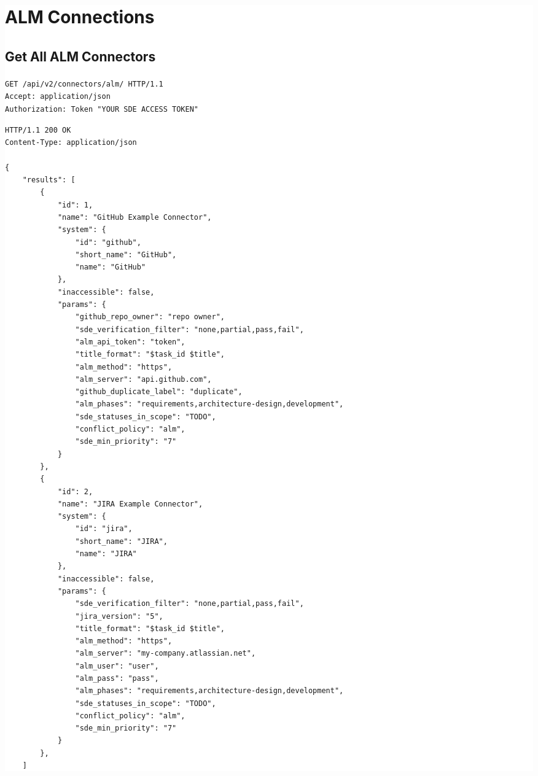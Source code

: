 # ALM Connections

## Get All ALM Connectors

```http
GET /api/v2/connectors/alm/ HTTP/1.1
Accept: application/json
Authorization: Token "YOUR SDE ACCESS TOKEN"
```

```http
HTTP/1.1 200 OK
Content-Type: application/json

{
    "results": [
        {
            "id": 1,
            "name": "GitHub Example Connector",
            "system": {
                "id": "github",
                "short_name": "GitHub",
                "name": "GitHub"
            },
            "inaccessible": false,
            "params": {
                "github_repo_owner": "repo owner",
                "sde_verification_filter": "none,partial,pass,fail",
                "alm_api_token": "token",
                "title_format": "$task_id $title",
                "alm_method": "https",
                "alm_server": "api.github.com",
                "github_duplicate_label": "duplicate",
                "alm_phases": "requirements,architecture-design,development",
                "sde_statuses_in_scope": "TODO",
                "conflict_policy": "alm",
                "sde_min_priority": "7"
            }
        },
        {
            "id": 2,
            "name": "JIRA Example Connector",
            "system": {
                "id": "jira",
                "short_name": "JIRA",
                "name": "JIRA"
            },
            "inaccessible": false,
            "params": {
                "sde_verification_filter": "none,partial,pass,fail",
                "jira_version": "5",
                "title_format": "$task_id $title",
                "alm_method": "https",
                "alm_server": "my-company.atlassian.net",
                "alm_user": "user",
                "alm_pass": "pass",
                "alm_phases": "requirements,architecture-design,development",
                "sde_statuses_in_scope": "TODO",
                "conflict_policy": "alm",
                "sde_min_priority": "7"
            }
        },
    ]
```